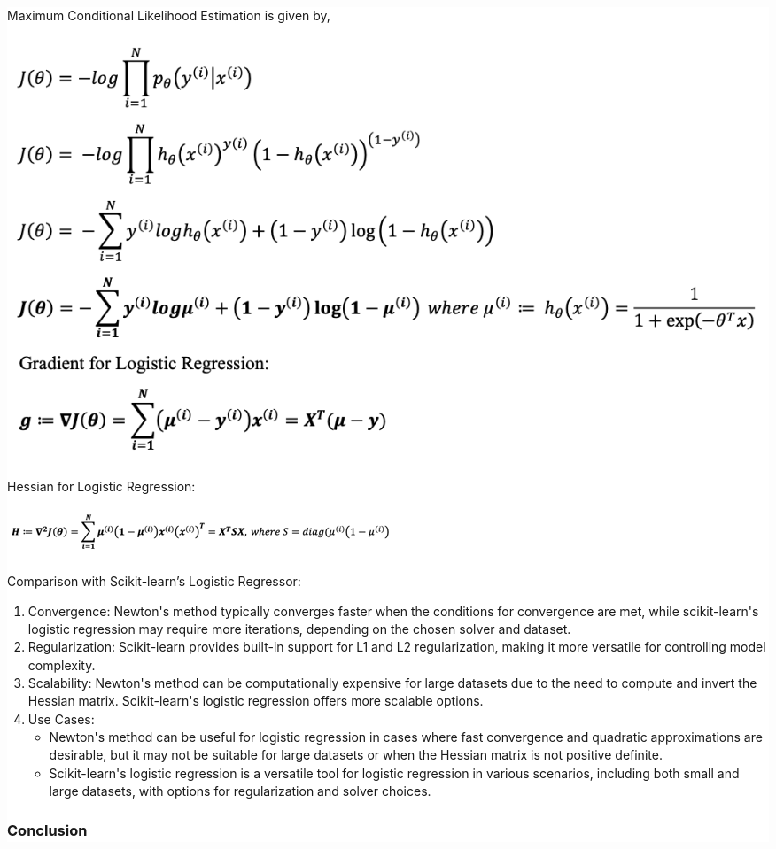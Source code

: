 Maximum Conditional Likelihood Estimation is given by,

![Maximum Likelihood Estimation](images/mle.png)

Hessian for Logistic Regression:

![Hessian](images/hessian_lg.png)

Comparison with Scikit-learn’s Logistic Regressor:
1. Convergence: Newton's method typically converges faster when the conditions for convergence are met, while scikit-learn's logistic regression may require more iterations, depending on the chosen solver and dataset.
2. Regularization: Scikit-learn provides built-in support for L1 and L2 regularization, making it more versatile for controlling model complexity.
3. Scalability: Newton's method can be computationally expensive for large datasets due to the need to compute and invert the Hessian matrix. Scikit-learn's logistic regression offers more scalable options.
4. Use Cases:
   * Newton's method can be useful for logistic regression in cases where fast convergence and quadratic approximations are desirable, but it may not be suitable for large datasets or when the Hessian matrix is not positive definite.
   * Scikit-learn's logistic regression is a versatile tool for logistic regression in various scenarios, including both small and large datasets, with options for regularization and solver choices.

### Conclusion
